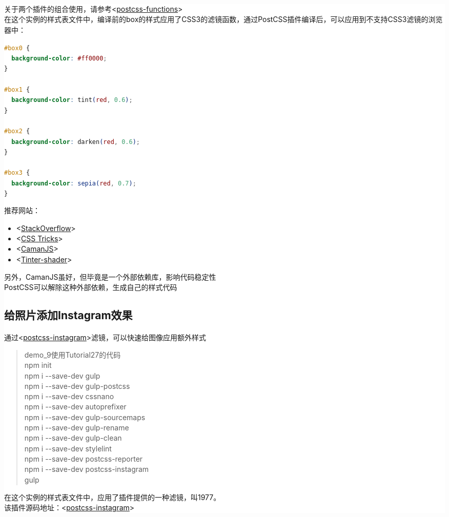 关于两个插件的组合使用，请参考<[postcss-functions](https://github.com/andyjansson/postcss-functions)>  
在这个实例的样式表文件中，编译前的box的样式应用了CSS3的滤镜函数，通过PostCSS插件编译后，可以应用到不支持CSS3滤镜的浏览器中：  

```css
#box0 { 
  background-color: #ff0000;
}

#box1 { 
  background-color: tint(red, 0.6);
}

#box2 { 
  background-color: darken(red, 0.6);
}

#box3 {
  background-color: sepia(red, 0.7);
}
```

推荐网站：  

- <[StackOverflow](http://stackoverflow.com/questions/6615002/given-an-rgbvalue-how-do-i-create-a-tiny-or-shade)>  
- <[CSS Tricks](http://css-tricks.com/snippets/javascript/lighten-darken-color)>  
- <[CamanJS](http://camanjs.com/docs/filters.html)>  
- <[Tinter-shader](http://highintegritydesign.com/tools/tinter-shader/)>  

另外，CamanJS虽好，但毕竟是一个外部依赖库，影响代码稳定性  
PostCSS可以解除这种外部依赖，生成自己的样式代码  

## 给照片添加Instagram效果

通过<[postcss-instagram](https://github.com/azat-io/postcss-instagram)>滤镜，可以快速给图像应用额外样式  

> demo_9使用Tutorial27的代码  
> npm init  
> npm i --save-dev gulp  
> npm i --save-dev gulp-postcss  
> npm i --save-dev cssnano  
> npm i --save-dev autoprefixer  
> npm i --save-dev gulp-sourcemaps  
> npm i --save-dev gulp-rename  
> npm i --save-dev gulp-clean  
> npm i --save-dev stylelint  
> npm i --save-dev postcss-reporter  
> npm i --save-dev postcss-instagram  
> gulp  

在这个实例的样式表文件中，应用了插件提供的一种滤镜，叫1977。  
该插件源码地址：<[postcss-instagram](https://github.com/azat-io/postcss-instagram/blob/master/index.js)>  
